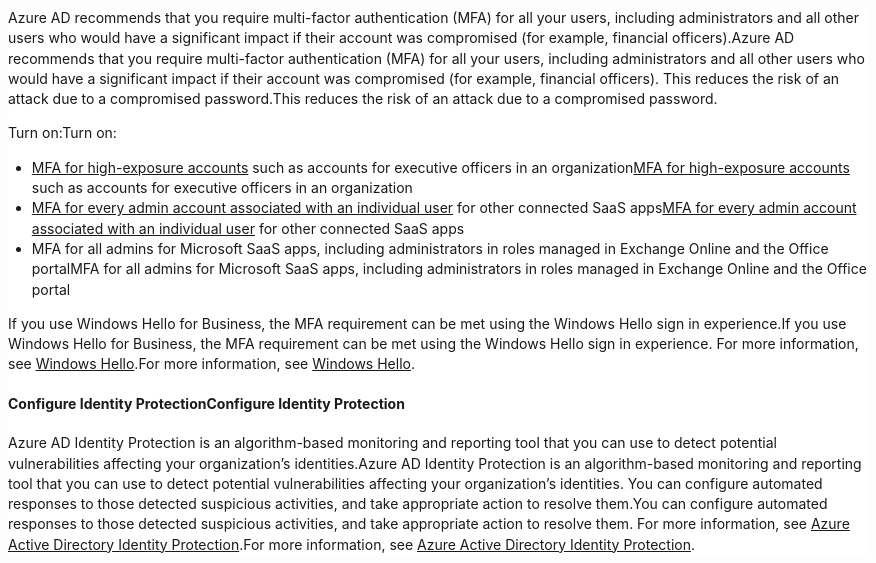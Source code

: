 <span data-ttu-id="a44b7-229">Azure AD recommends that you require multi-factor authentication (MFA) for all your users, including administrators and all other users who would have a significant impact if their account was compromised (for example, financial officers).</span><span class="sxs-lookup"><span data-stu-id="a44b7-229">Azure AD recommends that you require multi-factor authentication (MFA) for all your users, including administrators and all other users who would have a significant impact if their account was compromised (for example, financial officers).</span></span> <span data-ttu-id="a44b7-230">This reduces the risk of an attack due to a compromised password.</span><span class="sxs-lookup"><span data-stu-id="a44b7-230">This reduces the risk of an attack due to a compromised password.</span></span>

<span data-ttu-id="a44b7-231">Turn on:</span><span class="sxs-lookup"><span data-stu-id="a44b7-231">Turn on:</span></span>

* <span data-ttu-id="a44b7-232">[MFA for high-exposure accounts](../authentication/multi-factor-authentication-security-best-practices.md) such as accounts for executive officers in an organization</span><span class="sxs-lookup"><span data-stu-id="a44b7-232">[MFA for high-exposure accounts](../authentication/multi-factor-authentication-security-best-practices.md) such as accounts for executive officers in an organization</span></span> 
* <span data-ttu-id="a44b7-233">[MFA for every admin account associated with an individual user](../authentication/howto-mfa-userstates.md) for other connected SaaS apps</span><span class="sxs-lookup"><span data-stu-id="a44b7-233">[MFA for every admin account associated with an individual user](../authentication/howto-mfa-userstates.md) for other connected SaaS apps</span></span> 
* <span data-ttu-id="a44b7-234">MFA for all admins for Microsoft SaaS apps, including administrators in roles managed in Exchange Online and the Office portal</span><span class="sxs-lookup"><span data-stu-id="a44b7-234">MFA for all admins for Microsoft SaaS apps, including administrators in roles managed in Exchange Online and the Office portal</span></span>

<span data-ttu-id="a44b7-235">If you use Windows Hello for Business, the MFA requirement can be met using the Windows Hello sign in experience.</span><span class="sxs-lookup"><span data-stu-id="a44b7-235">If you use Windows Hello for Business, the MFA requirement can be met using the Windows Hello sign in experience.</span></span> <span data-ttu-id="a44b7-236">For more information, see [Windows Hello](https://docs.microsoft.com/windows/uwp/security/microsoft-passport).</span><span class="sxs-lookup"><span data-stu-id="a44b7-236">For more information, see [Windows Hello](https://docs.microsoft.com/windows/uwp/security/microsoft-passport).</span></span> 

#### <a name="configure-identity-protection"></a><span data-ttu-id="a44b7-237">Configure Identity Protection</span><span class="sxs-lookup"><span data-stu-id="a44b7-237">Configure Identity Protection</span></span> 

<span data-ttu-id="a44b7-238">Azure AD Identity Protection is an algorithm-based monitoring and reporting tool that you can use to detect potential vulnerabilities affecting your organization’s identities.</span><span class="sxs-lookup"><span data-stu-id="a44b7-238">Azure AD Identity Protection is an algorithm-based monitoring and reporting tool that you can use to detect potential vulnerabilities affecting your organization’s identities.</span></span> <span data-ttu-id="a44b7-239">You can configure automated responses to those detected suspicious activities, and take appropriate action to resolve them.</span><span class="sxs-lookup"><span data-stu-id="a44b7-239">You can configure automated responses to those detected suspicious activities, and take appropriate action to resolve them.</span></span> <span data-ttu-id="a44b7-240">For more information, see [Azure Active Directory Identity Protection](../active-directory-identityprotection.md).</span><span class="sxs-lookup"><span data-stu-id="a44b7-240">For more information, see [Azure Active Directory Identity Protection](../active-directory-identityprotection.md).</span></span>
